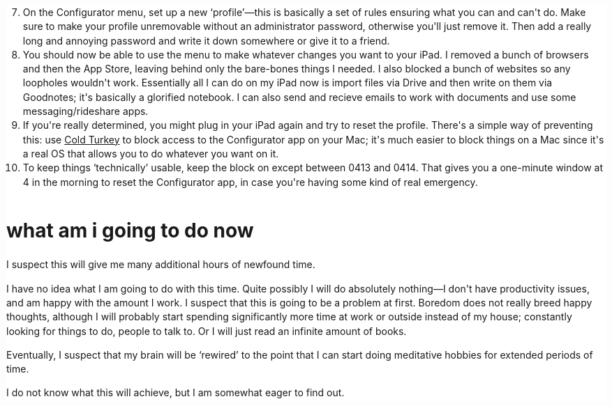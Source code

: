 7. On the Configurator menu, set up a new ‘profile’—this is basically a set of rules ensuring what you can and can't do. Make sure to make your profile unremovable without an administrator password, otherwise you'll just remove it. Then add a really long and annoying password and write it down somewhere or give it to a friend.
8. You should now be able to use the menu to make whatever changes you want to your iPad. I removed a bunch of browsers and then the App Store, leaving behind only the bare-bones things I needed. I also blocked a bunch of websites so any loopholes wouldn't work. Essentially all I can do on my iPad now is import files via Drive and then write on them via Goodnotes; it's basically a glorified notebook. I can also send and recieve emails to work with documents and use some messaging/rideshare apps.
9. If you're really determined, you might plug in your iPad again and try to reset the profile. There's a simple way of preventing this: use [Cold Turkey](https://getcoldturkey.com) to block access to the Configurator app on your Mac; it's much easier to block things on a Mac since it's a real OS that allows you to do whatever you want on it.
10. To keep things ‘technically’ usable, keep the block on except between 0413 and 0414. That gives you a one-minute window at 4 in the morning to reset the Configurator app, in case you're having some kind of real emergency.

# what am i going to do now

I suspect this will give me many additional hours of newfound time.

I have no idea what I am going to do with this time. Quite possibly I will do absolutely nothing—I don't have productivity issues, and am happy with the amount I work. I suspect that this is going to be a problem at first. Boredom does not really breed happy thoughts, although I will probably start spending significantly more time at work or outside instead of my house; constantly looking for things to do, people to talk to. Or I will just read an infinite amount of books.

Eventually, I suspect that my brain will be ‘rewired’ to the point that I can start doing meditative hobbies for extended periods of time. 

I do not know what this will achieve, but I am somewhat eager to find out.